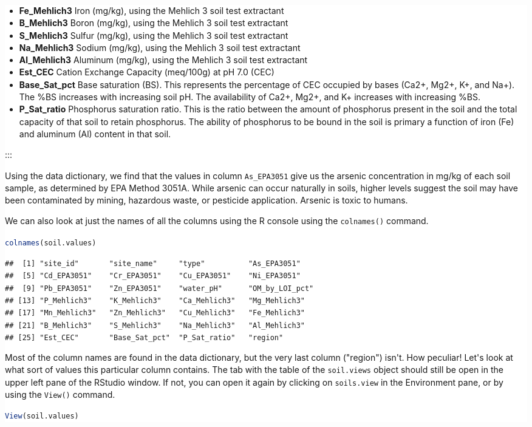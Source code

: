 - **Fe_Mehlich3** Iron (mg/kg), using the Mehlich 3 soil test extractant
- **B_Mehlich3** Boron (mg/kg), using the Mehlich 3 soil test extractant
- **S_Mehlich3** Sulfur (mg/kg), using the Mehlich 3 soil test extractant
- **Na_Mehlich3** Sodium (mg/kg), using the Mehlich 3 soil test extractant
- **Al_Mehlich3** Aluminum (mg/kg), using the Mehlich 3 soil test extractant
- **Est_CEC** Cation Exchange Capacity (meq/100g) at pH 7.0 (CEC)
- **Base_Sat_pct** Base saturation (BS). This represents the percentage of CEC occupied by bases (Ca2+, Mg2+, K+, and Na+). The %BS increases with increasing soil pH. The availability of Ca2+, Mg2+, and K+ increases with increasing %BS.
- **P_Sat_ratio** Phosphorus saturation ratio. This is the ratio between the amount of phosphorus present in the soil and the total capacity of that soil to retain phosphorus. The ability of phosphorus to be bound in the soil is primary a function of iron (Fe) and aluminum (Al) content in that soil.

:::

Using the data dictionary, we find that the values in column `As_EPA3051` give us the arsenic concentration in mg/kg of each soil sample, as determined by EPA Method 3051A. While arsenic can occur naturally in soils, higher levels suggest the soil may have been contaminated by mining, hazardous waste, or pesticide application. Arsenic is toxic to humans.

We can also look at just the names of all the columns using the R console using the `colnames()` command.


```r
colnames(soil.values)
```

```
##  [1] "site_id"       "site_name"     "type"          "As_EPA3051"   
##  [5] "Cd_EPA3051"    "Cr_EPA3051"    "Cu_EPA3051"    "Ni_EPA3051"   
##  [9] "Pb_EPA3051"    "Zn_EPA3051"    "water_pH"      "OM_by_LOI_pct"
## [13] "P_Mehlich3"    "K_Mehlich3"    "Ca_Mehlich3"   "Mg_Mehlich3"  
## [17] "Mn_Mehlich3"   "Zn_Mehlich3"   "Cu_Mehlich3"   "Fe_Mehlich3"  
## [21] "B_Mehlich3"    "S_Mehlich3"    "Na_Mehlich3"   "Al_Mehlich3"  
## [25] "Est_CEC"       "Base_Sat_pct"  "P_Sat_ratio"   "region"
```

Most of the column names are found in the data dictionary, but the very last column ("region") isn't. How peculiar! Let's look at what sort of values this particular column contains. The tab with the table of the `soil.views` object should still be open in the upper left pane of the RStudio window. If not, you can open it again by clicking on  `soils.view` in the Environment pane, or by using the `View()` command.


```r
View(soil.values)
```
